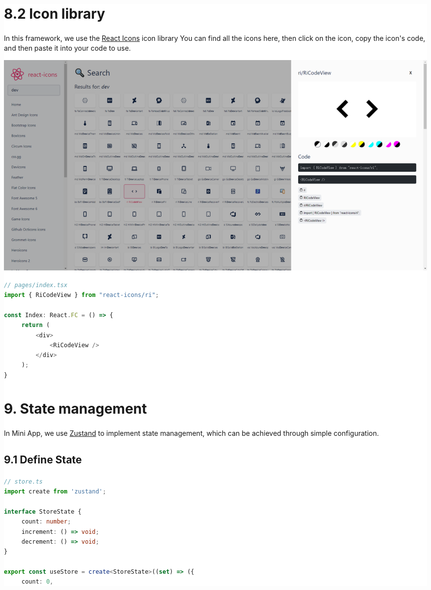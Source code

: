 # 8.2 Icon library
In this framework, we use the [React Icons](https://react-icons.github.io/react-icons/) icon library
You can find all the icons here, then click on the icon, copy the icon's code, and then paste it into your code to use.

<img src="src/assets/README/react-icons.png">

```typescript
// pages/index.tsx
import { RiCodeView } from "react-icons/ri";

const Index: React.FC = () => {
     return (
         <div>
             <RiCodeView />
         </div>
     );
}
```






# 9. State management
In Mini App, we use [Zustand](https://zustand-demo.pmnd.rs/) to implement state management, which can be achieved through simple configuration.
## 9.1 Define State
```typescript
// store.ts
import create from 'zustand';

interface StoreState {
     count: number;
     increment: () => void;
     decrement: () => void;
}

export const useStore = create<StoreState>((set) => ({
     count: 0,
```